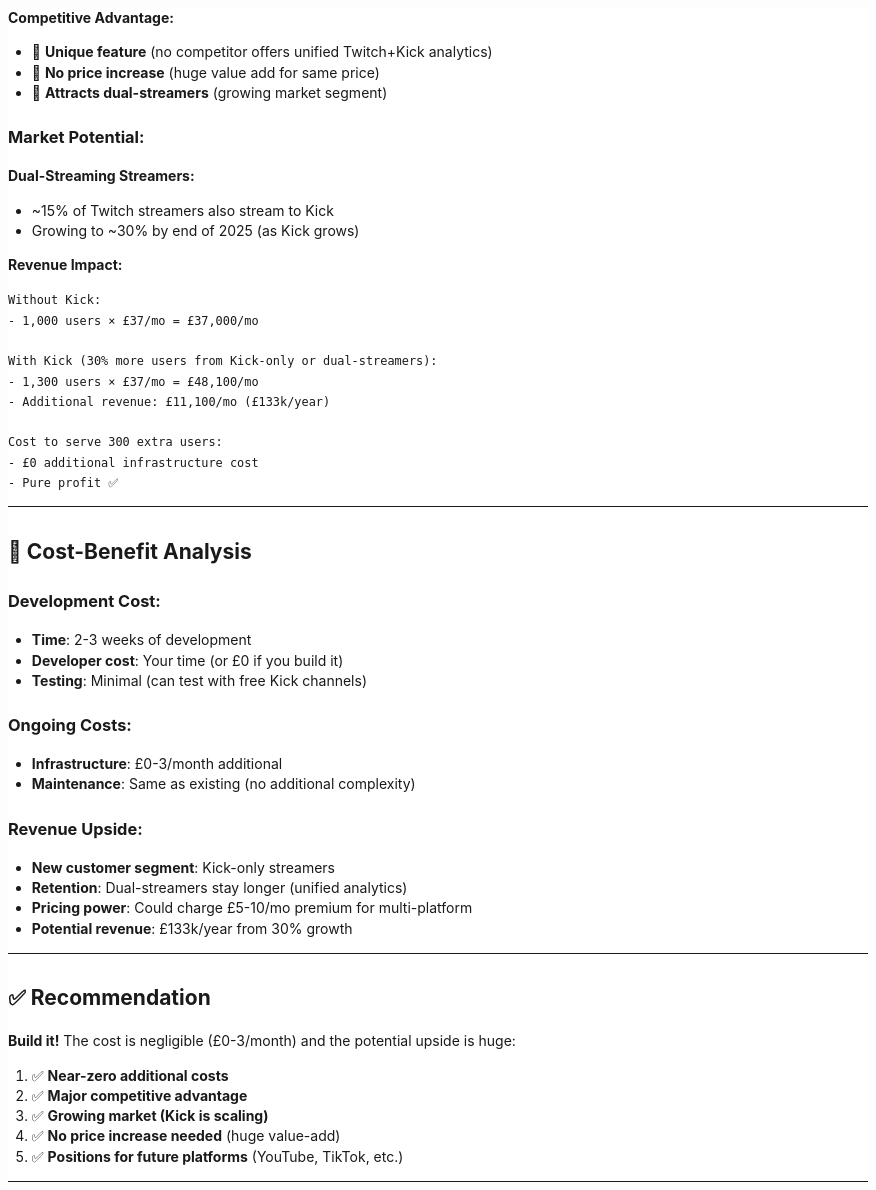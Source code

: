 **Competitive Advantage:**
- 🎯 **Unique feature** (no competitor offers unified Twitch+Kick analytics)
- 🎯 **No price increase** (huge value add for same price)
- 🎯 **Attracts dual-streamers** (growing market segment)

### **Market Potential:**

**Dual-Streaming Streamers:**
- ~15% of Twitch streamers also stream to Kick
- Growing to ~30% by end of 2025 (as Kick grows)

**Revenue Impact:**
```
Without Kick:
- 1,000 users × £37/mo = £37,000/mo

With Kick (30% more users from Kick-only or dual-streamers):
- 1,300 users × £37/mo = £48,100/mo
- Additional revenue: £11,100/mo (£133k/year)

Cost to serve 300 extra users:
- £0 additional infrastructure cost
- Pure profit ✅
```

---

## 🚀 **Cost-Benefit Analysis**

### **Development Cost:**
- **Time**: 2-3 weeks of development
- **Developer cost**: Your time (or £0 if you build it)
- **Testing**: Minimal (can test with free Kick channels)

### **Ongoing Costs:**
- **Infrastructure**: £0-3/month additional
- **Maintenance**: Same as existing (no additional complexity)

### **Revenue Upside:**
- **New customer segment**: Kick-only streamers
- **Retention**: Dual-streamers stay longer (unified analytics)
- **Pricing power**: Could charge £5-10/mo premium for multi-platform
- **Potential revenue**: £133k/year from 30% growth

---

## ✅ **Recommendation**

**Build it!** The cost is negligible (£0-3/month) and the potential upside is huge:

1. ✅ **Near-zero additional costs**
2. ✅ **Major competitive advantage**
3. ✅ **Growing market (Kick is scaling)**
4. ✅ **No price increase needed** (huge value-add)
5. ✅ **Positions for future platforms** (YouTube, TikTok, etc.)

---